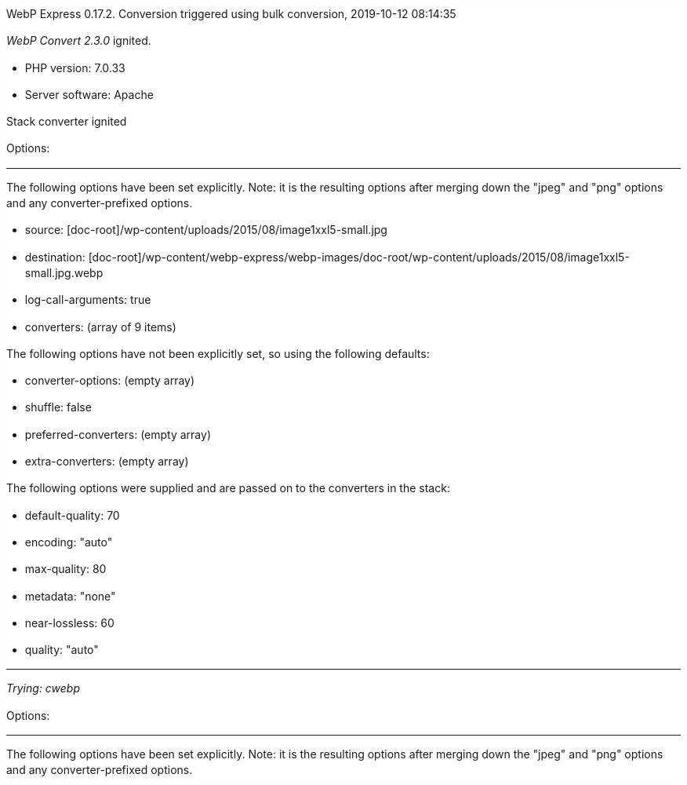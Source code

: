 WebP Express 0.17.2. Conversion triggered using bulk conversion, 2019-10-12 08:14:35


*WebP Convert 2.3.0*  ignited.

- PHP version: 7.0.33

- Server software: Apache


Stack converter ignited


Options:

------------

The following options have been set explicitly. Note: it is the resulting options after merging down the "jpeg" and "png" options and any converter-prefixed options.

- source: [doc-root]/wp-content/uploads/2015/08/image1xxl5-small.jpg

- destination: [doc-root]/wp-content/webp-express/webp-images/doc-root/wp-content/uploads/2015/08/image1xxl5-small.jpg.webp

- log-call-arguments: true

- converters: (array of 9 items)


The following options have not been explicitly set, so using the following defaults:

- converter-options: (empty array)

- shuffle: false

- preferred-converters: (empty array)

- extra-converters: (empty array)


The following options were supplied and are passed on to the converters in the stack:

- default-quality: 70

- encoding: "auto"

- max-quality: 80

- metadata: "none"

- near-lossless: 60

- quality: "auto"

------------



*Trying: cwebp* 


Options:

------------

The following options have been set explicitly. Note: it is the resulting options after merging down the "jpeg" and "png" options and any converter-prefixed options.
